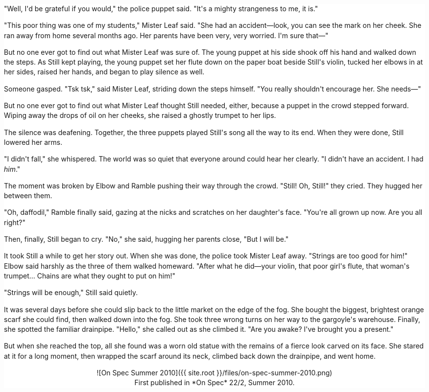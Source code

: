 "Well, I'd be grateful if you would," the police puppet said. "It's a
mighty strangeness to me, it is."

"This poor thing was one of my students," Mister Leaf said. "She had an
accident—look, you can see the mark on her cheek. She ran away from home
several months ago. Her parents have been very, very worried. I'm sure
that—"

But no one ever got to find out what Mister Leaf was sure of. The young
puppet at his side shook off his hand and walked down the steps. As
Still kept playing, the young puppet set her flute down on the paper
boat beside Still's violin, tucked her elbows in at her sides, raised
her hands, and began to play silence as well.

Someone gasped. "Tsk tsk," said Mister Leaf, striding down the steps
himself. "You really shouldn't encourage her. She needs—"

But no one ever got to find out what Mister Leaf thought Still needed,
either, because a puppet in the crowd stepped forward. Wiping away the
drops of oil on her cheeks, she raised a ghostly trumpet to her lips.

The silence was deafening. Together, the three puppets played Still's
song all the way to its end. When they were done, Still lowered her
arms.

"I didn't fall," she whispered. The world was so quiet that everyone
around could hear her clearly. "I didn't have an accident. I had *him*."

The moment was broken by Elbow and Ramble pushing their way through the
crowd. "Still! Oh, Still!" they cried. They hugged her between them.

"Oh, daffodil," Ramble finally said, gazing at the nicks and scratches
on her daughter's face. "You're all grown up now. Are you all right?"

Then, finally, Still began to cry. "No," she said, hugging her parents
close, "But I will be."

It took Still a while to get her story out. When she was done, the
police took Mister Leaf away. "Strings are too good for him!" Elbow said
harshly as the three of them walked homeward. "After what he did—your
violin, that poor girl's flute, that woman's trumpet… Chains are what
they ought to put on him!"

"Strings will be enough," Still said quietly.

It was several days before she could slip back to the little market on
the edge of the fog. She bought the biggest, brightest orange scarf she
could find, then walked down into the fog. She took three wrong turns on
her way to the gargoyle's warehouse. Finally, she spotted the familiar
drainpipe. "Hello," she called out as she climbed it. "Are you awake?
I've brought you a present."

But when she reached the top, all she found was a worn old statue with
the remains of a fierce look carved on its face. She stared at it for a
long moment, then wrapped the scarf around its neck, climbed back down
the drainpipe, and went home.

<div align="center" markdown="1">
![On Spec Summer 2010]({{ site.root }}/files/on-spec-summer-2010.png)
<br/>
First published in *On Spec* 22/2, Summer 2010.
</div>
